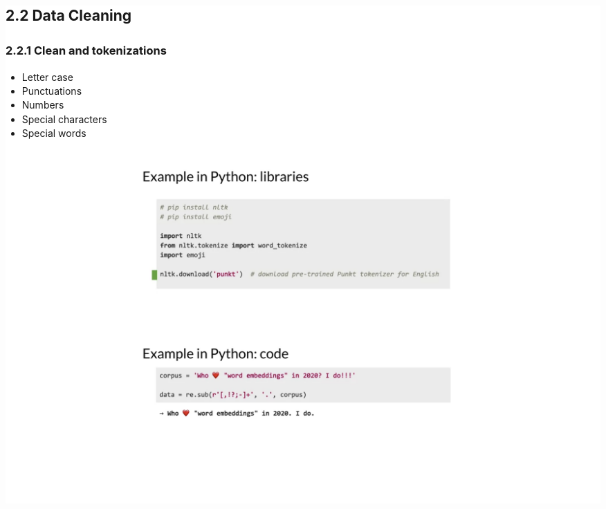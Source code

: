 ## 2.2 Data Cleaning

### 2.2.1 Clean and tokenizations

- Letter case
- Punctuations
- Numbers
- Special characters
- Special words

<p align="center">
  <img src="../res/img/img89.png" width="500"/>
  <img src="../res/img/img90.png" width="500"/>
</p>
